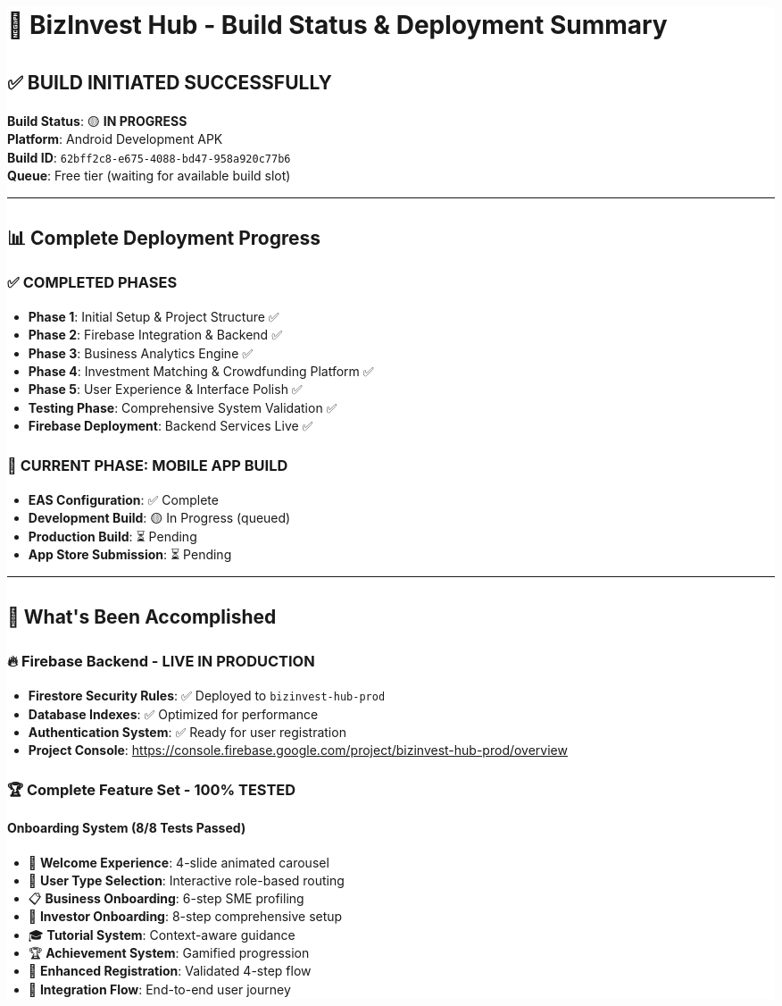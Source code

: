 # 🚀 BizInvest Hub - Build Status & Deployment Summary

## ✅ **BUILD INITIATED SUCCESSFULLY**

**Build Status**: 🟡 **IN PROGRESS**  
**Platform**: Android Development APK  
**Build ID**: `62bff2c8-e675-4088-bd47-958a920c77b6`  
**Queue**: Free tier (waiting for available build slot)

---

## 📊 **Complete Deployment Progress**

### ✅ **COMPLETED PHASES**
- **Phase 1**: Initial Setup & Project Structure ✅
- **Phase 2**: Firebase Integration & Backend ✅
- **Phase 3**: Business Analytics Engine ✅
- **Phase 4**: Investment Matching & Crowdfunding Platform ✅
- **Phase 5**: User Experience & Interface Polish ✅
- **Testing Phase**: Comprehensive System Validation ✅
- **Firebase Deployment**: Backend Services Live ✅

### 🔄 **CURRENT PHASE: MOBILE APP BUILD**
- **EAS Configuration**: ✅ Complete
- **Development Build**: 🟡 In Progress (queued)
- **Production Build**: ⏳ Pending
- **App Store Submission**: ⏳ Pending

---

## 🎯 **What's Been Accomplished**

### **🔥 Firebase Backend - LIVE IN PRODUCTION**
- **Firestore Security Rules**: ✅ Deployed to `bizinvest-hub-prod`
- **Database Indexes**: ✅ Optimized for performance
- **Authentication System**: ✅ Ready for user registration
- **Project Console**: https://console.firebase.google.com/project/bizinvest-hub-prod/overview

### **🏆 Complete Feature Set - 100% TESTED**
#### **Onboarding System (8/8 Tests Passed)**
- 🌟 **Welcome Experience**: 4-slide animated carousel
- 👥 **User Type Selection**: Interactive role-based routing
- 📋 **Business Onboarding**: 6-step SME profiling
- 💎 **Investor Onboarding**: 8-step comprehensive setup
- 🎓 **Tutorial System**: Context-aware guidance
- 🏆 **Achievement System**: Gamified progression
- 📝 **Enhanced Registration**: Validated 4-step flow
- 🔗 **Integration Flow**: End-to-end user journey
